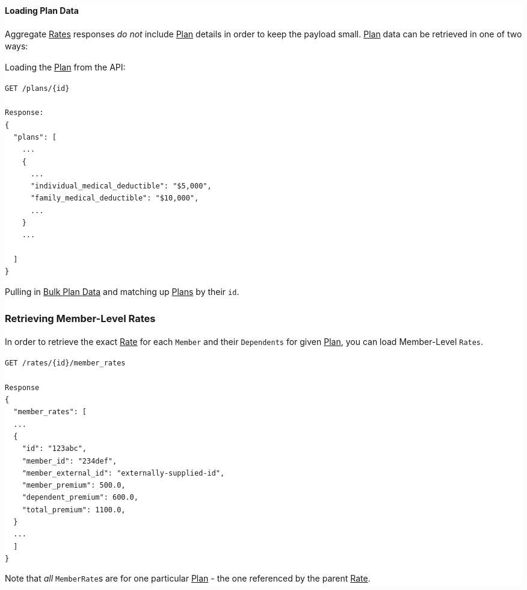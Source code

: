 
#### Loading Plan Data
Aggregate [Rates](#header-rates) responses *do not* include [Plan](#header-plans) details in order to keep the payload small.  [Plan](#header-plans) data can be retrieved in one of two ways:

Loading the [Plan](#header-plans) from the API:
```
GET /plans/{id}

Response:
{
  "plans": [
    ...
    {
      ...
      "individual_medical_deductible": "$5,000",
      "family_medical_deductible": "$10,000",
      ...
    }
    ...

  ]
}
```
Pulling in [Bulk Plan Data](#bulkplans) and matching up [Plans](#header-plans) by their `id`.

### Retrieving Member-Level Rates
In order to retrieve the exact [Rate](#header-rates) for each `Member` and their `Dependents` for given [Plan](#header-plans), you can load Member-Level `Rates`.

```
GET /rates/{id}/member_rates

Response
{
  "member_rates": [
  ...
  {
    "id": "123abc",
    "member_id": "234def",
    "member_external_id": "externally-supplied-id",
    "member_premium": 500.0,
    "dependent_premium": 600.0,
    "total_premium": 1100.0,
  }
  ...
  ]
}

```

Note that *all* `MemberRate`s are for one particular [Plan](#header-plans) - the one referenced by the parent [Rate](#header-rates).
